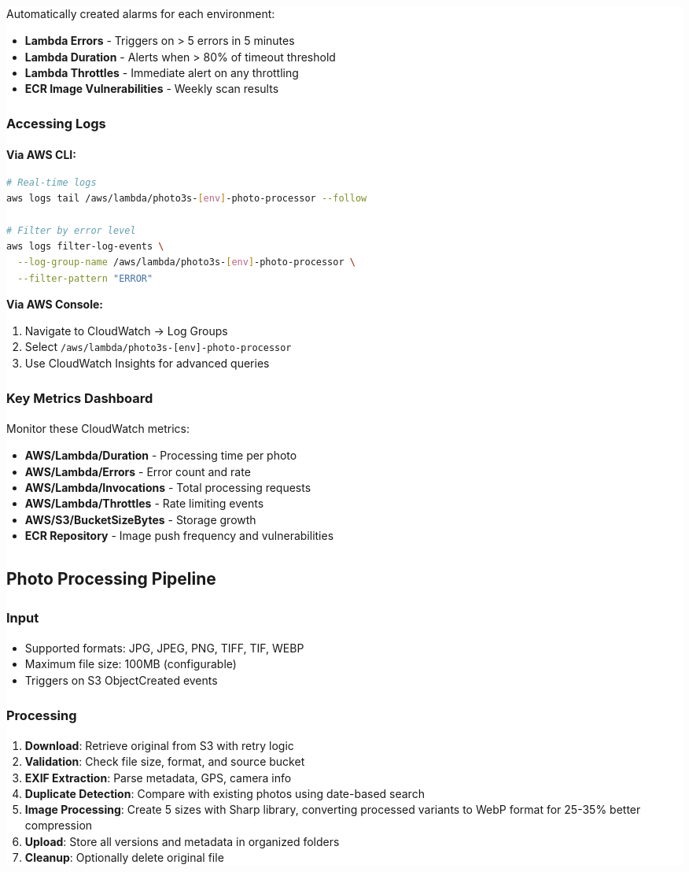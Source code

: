 Automatically created alarms for each environment:

- **Lambda Errors** - Triggers on > 5 errors in 5 minutes
- **Lambda Duration** - Alerts when > 80% of timeout threshold
- **Lambda Throttles** - Immediate alert on any throttling
- **ECR Image Vulnerabilities** - Weekly scan results

### Accessing Logs

**Via AWS CLI:**
```bash
# Real-time logs
aws logs tail /aws/lambda/photo3s-[env]-photo-processor --follow

# Filter by error level
aws logs filter-log-events \
  --log-group-name /aws/lambda/photo3s-[env]-photo-processor \
  --filter-pattern "ERROR"
```

**Via AWS Console:**
1. Navigate to CloudWatch → Log Groups
2. Select `/aws/lambda/photo3s-[env]-photo-processor`
3. Use CloudWatch Insights for advanced queries

### Key Metrics Dashboard

Monitor these CloudWatch metrics:

- **AWS/Lambda/Duration** - Processing time per photo
- **AWS/Lambda/Errors** - Error count and rate
- **AWS/Lambda/Invocations** - Total processing requests
- **AWS/Lambda/Throttles** - Rate limiting events
- **AWS/S3/BucketSizeBytes** - Storage growth
- **ECR Repository** - Image push frequency and vulnerabilities

## Photo Processing Pipeline

### Input
- Supported formats: JPG, JPEG, PNG, TIFF, TIF, WEBP
- Maximum file size: 100MB (configurable)
- Triggers on S3 ObjectCreated events

### Processing
1. **Download**: Retrieve original from S3 with retry logic
2. **Validation**: Check file size, format, and source bucket
3. **EXIF Extraction**: Parse metadata, GPS, camera info
4. **Duplicate Detection**: Compare with existing photos using date-based search
5. **Image Processing**: Create 5 sizes with Sharp library, converting processed variants to WebP format for 25-35% better compression
6. **Upload**: Store all versions and metadata in organized folders
7. **Cleanup**: Optionally delete original file
